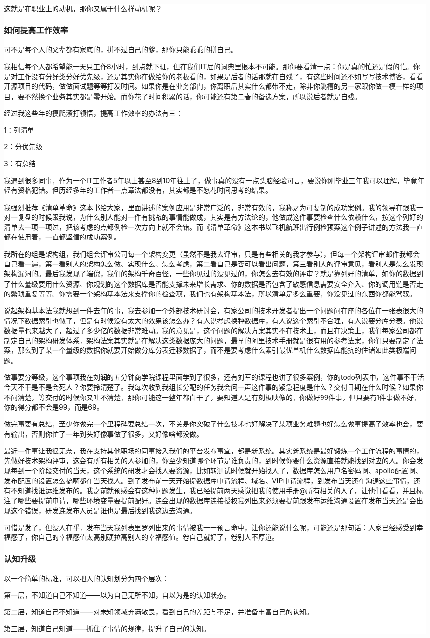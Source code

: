 这就是在职业上的动机，那你又属于什么样动机呢？

### 如何提高工作效率

可不是每个人的父辈都有家底的，拼不过自己的爹，那你只能乖乖的拼自己。

我相信每个人都希望能一天只工作8小时，到点就下班，但在我们IT届的词典里根本不可能。那你要看清一点：你是真的忙还是假的忙。你是对工作没有分好类分好优先级，还是其实你在做给你的老板看的，如果是后者的话那就在自残了，有这些时间还不如写写技术博客，看看开源项目的代码，做做面试题等等打发时间。如果你是在业务部门，你离职后其实什么都带不走，除非你跳槽的另一家跟你做一模一样的项目，要不然换个业务其实都是零开始。而你花了时间积累的话，你可能还有第二春的备选方案，所以说后者就是自残。

经过我这些年的摸爬滚打领悟，提高工作效率的办法有三：

1：列清单

2：分优先级

3：有总结

我遇到很多同事，作为一个IT工作者5年以上甚至8到10年往上了，做事真的没有一点头脑经验可言，要说你刚毕业三年我可以理解，毕竟年轻有资格犯错。但历经多年的工作者一点章法都没有，其实都是不愿花时间思考的结果。

我强烈推荐《清单革命》这本书给大家，里面讲述的案例应用是非常广泛的，非常有效的，我称之为可复制的成功案例。我的领导在跟我一对一复盘的时候跟我说，为什么别人能对一件有挑战的事情能做成，其实是有方法论的，他做成这件事要检查什么依赖什么，按这个列好的清单去一项一项过，把该考虑的点都例检一次方向上就不会错。而《清单革命》这本书以飞机航班出行例检预案这个例子讲述的方法我一直都在使用着，一直都坚信的成功案例。

我所在的组是架构组，我们组会评审公司每一个架构变更（虽然不是我去评审，只是有些相关的我才参与），但每一个架构评审邮件我都会自己看一遍，第一看别人的架构怎么做、实现什么、怎么考虑，第二看自己是否可以看出问题，第三看别人的评审意见，看别人是怎么发现架构漏洞的。最后我发现了端倪，我们的架构千奇百怪，一些你见过的没见过的，你怎么去有效的评审？就是靠列好的清单，如你的数据到了什么量级要用什么资源、你规划的这个数据库是否能支撑未来增长需求、你的数据是否包含了敏感信息需要安全介入、你的调用链是否走的繁琐重复等等。你需要一个架构基本法来支撑你的检查项，我们也有架构基本法，所以清单是多么重要，你没见过的东西你都能驾驭。

说起架构基本法我就想到一件去年的事，我去参加一个外部技术研讨会，有家公司的技术开发者提出一个问题问在座的各位在一张表很大的情况下数据索引也做了，但是有时候没有太大的效果该怎么办？有人说考虑换种数据库，有人说这个索引不合理，有人说要分库分表。他说数据量也来越大了，超过了多少亿的数据非常难动。我的意见是，这个问题的解决方案其实不在技术上，而且在决策上，我们每家公司都在制定自己的架构研发体系，架构法案其实就是在解决这类数据庞大的问题，最早的阿里技术手册就是很有用的参考法案，你们只要制定了法案，那么到了某一个量级的数据你就要开始做分库分表迁移数据了，而不是要考虑什么索引最优单机什么数据库能抗的住诸如此类极端问题。

做事要分等级，这个事项我在刘润的五分钟商学院课程里面学到了很多，还有刘军的课程也讲了很多案例，你的todo列表中，这件事不干活今天不干是不是会死人？你要拎清楚了。我每次收到我组长分配的任务我会问一声这件事的紧急程度是什么？交付日期在什么时候？如果你不问清楚，等交付的时候你又吐不清楚，那你可能这一整年都白干了，要知道人是有刻板映像的，你做好99件事，但只要有1件事做不好，你的得分都不会是99，而是69。

做完事要有总结，至少你做完一个里程碑要总结一次，不关是你突破了什么技术也好解决了某项业务难题也好怎么做事提高了效率也会，要有输出，否则你忙了一年到头好像事做了很多，又好像啥都没做。

最近一件事让我很无奈，我在支持其他职场的同事接入我们的平台发布事宜，都是新系统。其实新系统是最好锻炼一个工作流程的事情的，先做好技术架构评审，这会有所有相关的人参加的，你至少知道哪个环节是谁负责的，到时候你要什么资源直接就能找到对应的人。你会发现每到一个阶段交付的当天，这个系统的研发才会找人要资源，比如转测试时候就开始找人了，数据库怎么用户名密码啊、apollo配置啊、发布配置的设置怎么搞啊都在当天找人。到了发布前一天开始提数据库申请流程、域名、VIP申请流程，到发布当天还在沟通这些事情，还有不知道找谁运维发布的。我之前就预感会有这种问题发生，我已经提前两天感觉把我的使用手册@所有相关的人了，让他们看看，并且标注了哪些要提前申请，哪些环境变量要提前配好。连会出现的数据库连接授权我列出来必须要提前跟发布运维沟通设置在发布当天还是会出现这个错误，研发连发布人员是谁也是最后找到我这边去沟通。

可惜是发了，但没人在乎，发布当天我列表里罗列出来的事情被我一一预言命中，让你还能说什么呢，可能还是那句话：人家已经感受到幸福感了，你自己的幸福感值太高别硬拉高别人的幸福感值。卷自己就好了，卷别人不厚道。

### 认知升级

以一个简单的标准，可以把人的认知划分为四个层次：

第一层，不知道自己不知道——以为自己无所不知，自以为是的认知状态。

第二层，知道自己不知道——对未知领域充满敬畏，看到自己的差距与不足，并准备丰富自己的认知。

第三层，知道自己知道——抓住了事情的规律，提升了自己的认知。
